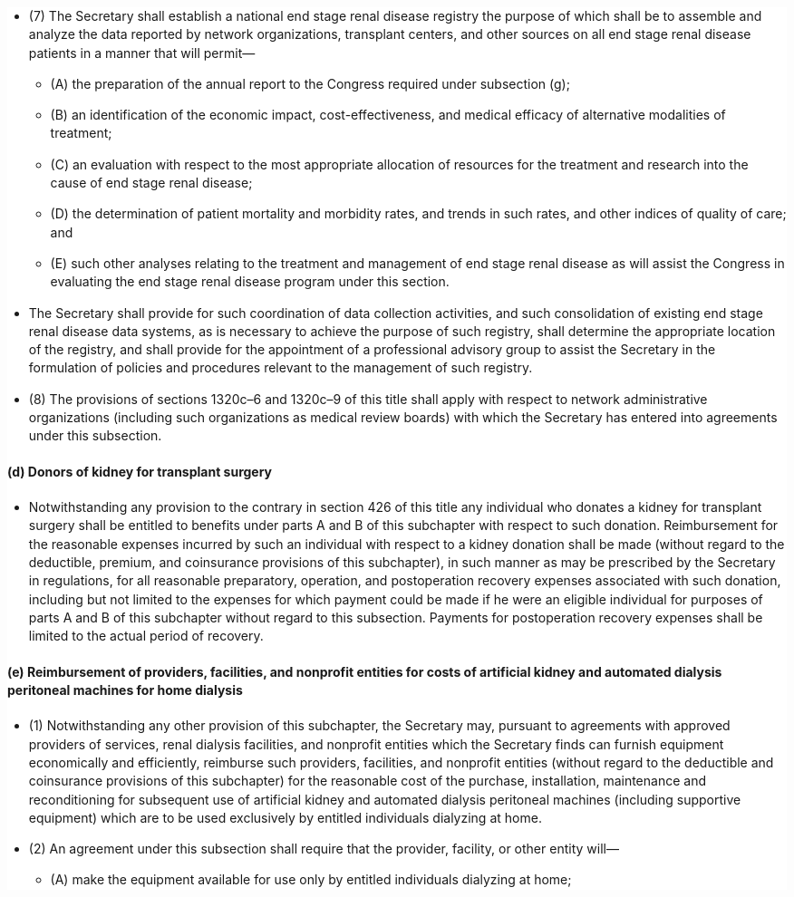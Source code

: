 * (7) The Secretary shall establish a national end stage renal disease registry the purpose of which shall be to assemble and analyze the data reported by network organizations, transplant centers, and other sources on all end stage renal disease patients in a manner that will permit—

  * (A) the preparation of the annual report to the Congress required under subsection (g);

  * (B) an identification of the economic impact, cost-effectiveness, and medical efficacy of alternative modalities of treatment;

  * (C) an evaluation with respect to the most appropriate allocation of resources for the treatment and research into the cause of end stage renal disease;

  * (D) the determination of patient mortality and morbidity rates, and trends in such rates, and other indices of quality of care; and

  * (E) such other analyses relating to the treatment and management of end stage renal disease as will assist the Congress in evaluating the end stage renal disease program under this section.


* The Secretary shall provide for such coordination of data collection activities, and such consolidation of existing end stage renal disease data systems, as is necessary to achieve the purpose of such registry, shall determine the appropriate location of the registry, and shall provide for the appointment of a professional advisory group to assist the Secretary in the formulation of policies and procedures relevant to the management of such registry.

* (8) The provisions of sections 1320c–6 and 1320c–9 of this title shall apply with respect to network administrative organizations (including such organizations as medical review boards) with which the Secretary has entered into agreements under this subsection.

#### (d) Donors of kidney for transplant surgery
* Notwithstanding any provision to the contrary in section 426 of this title any individual who donates a kidney for transplant surgery shall be entitled to benefits under parts A and B of this subchapter with respect to such donation. Reimbursement for the reasonable expenses incurred by such an individual with respect to a kidney donation shall be made (without regard to the deductible, premium, and coinsurance provisions of this subchapter), in such manner as may be prescribed by the Secretary in regulations, for all reasonable preparatory, operation, and postoperation recovery expenses associated with such donation, including but not limited to the expenses for which payment could be made if he were an eligible individual for purposes of parts A and B of this subchapter without regard to this subsection. Payments for postoperation recovery expenses shall be limited to the actual period of recovery.

#### (e) Reimbursement of providers, facilities, and nonprofit entities for costs of artificial kidney and automated dialysis peritoneal machines for home dialysis
* (1) Notwithstanding any other provision of this subchapter, the Secretary may, pursuant to agreements with approved providers of services, renal dialysis facilities, and nonprofit entities which the Secretary finds can furnish equipment economically and efficiently, reimburse such providers, facilities, and nonprofit entities (without regard to the deductible and coinsurance provisions of this subchapter) for the reasonable cost of the purchase, installation, maintenance and reconditioning for subsequent use of artificial kidney and automated dialysis peritoneal machines (including supportive equipment) which are to be used exclusively by entitled individuals dialyzing at home.

* (2) An agreement under this subsection shall require that the provider, facility, or other entity will—

  * (A) make the equipment available for use only by entitled individuals dialyzing at home;

